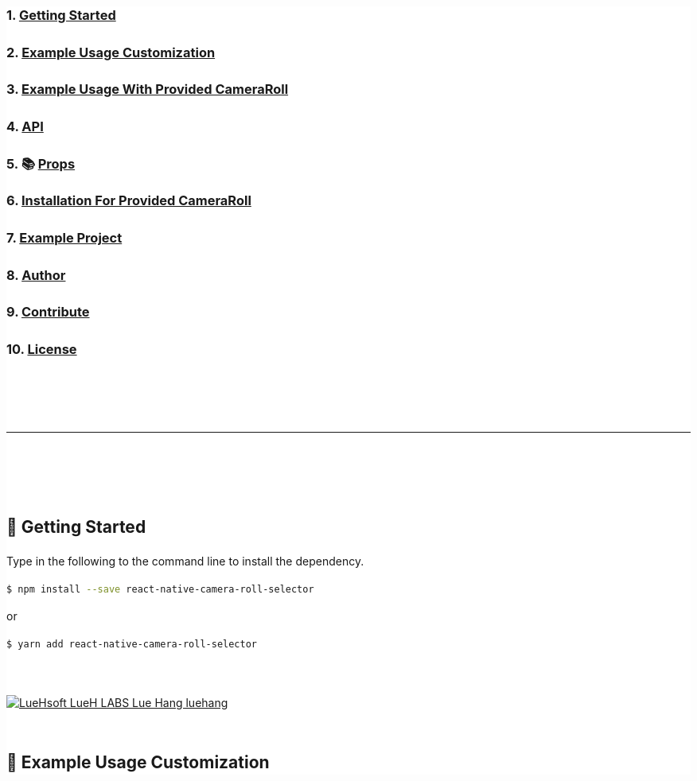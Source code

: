 ### 1.  [Getting Started](#large_blue_diamond-getting-started)
### 2.  [Example Usage Customization](#tada-example-usage-customization)
### 3.  [Example Usage With Provided CameraRoll](#tada-example-usage-with-provided-cameraroll)
### 4.  [API](#nut_and_bolt-api)
### 5.  :books: [Props](#books-props)
### 6.  [Installation For Provided CameraRoll](#gem-installation-for-provided-cameraroll)
### 7.  [Example Project](#large_blue_diamond-example-project)
### 8.  [Author](#large_blue_diamond-author)
### 9.  [Contribute](#large_blue_diamond-contribute)
### 10. [License](#large_blue_diamond-license)

<br/>
<br/>
<br/>

---
<br/>
<br/>
<br/>

## :large_blue_diamond: Getting Started

Type in the following to the command line to install the dependency.

```bash
$ npm install --save react-native-camera-roll-selector
```

or

```bash
$ yarn add react-native-camera-roll-selector
```

<br/>
<br/>
<a href="https://luehangs.site/marketplace/product/RN%20Posting%20Demo%20App%20Kit"><img src="https://luehangs.site/images/lh-mobile-strip.jpg" alt="LueHsoft LueH LABS Lue Hang luehang"/></a>
<br/>
<br/>

## :tada: Example Usage Customization

